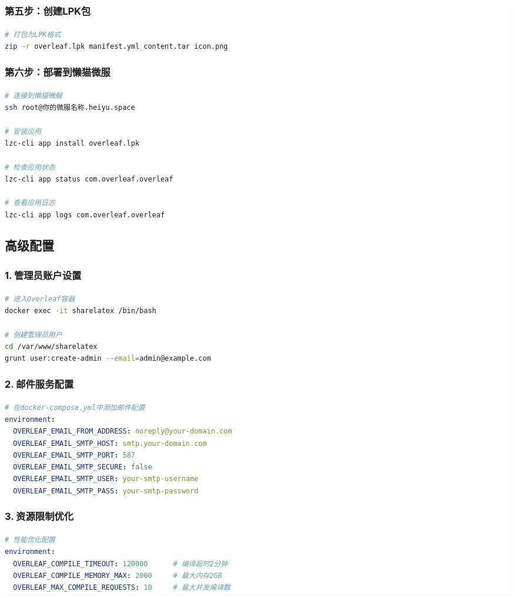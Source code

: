 ### 第五步：创建LPK包

```bash
# 打包为LPK格式
zip -r overleaf.lpk manifest.yml content.tar icon.png
```

### 第六步：部署到懒猫微服

```bash
# 连接到懒猫微服
ssh root@你的微服名称.heiyu.space

# 安装应用
lzc-cli app install overleaf.lpk

# 检查应用状态
lzc-cli app status com.overleaf.overleaf

# 查看应用日志
lzc-cli app logs com.overleaf.overleaf
```

## 高级配置

### 1. 管理员账户设置

```bash
# 进入Overleaf容器
docker exec -it sharelatex /bin/bash

# 创建管理员用户
cd /var/www/sharelatex
grunt user:create-admin --email=admin@example.com
```

### 2. 邮件服务配置

```yaml
# 在docker-compose.yml中添加邮件配置
environment:
  OVERLEAF_EMAIL_FROM_ADDRESS: noreply@your-domain.com
  OVERLEAF_EMAIL_SMTP_HOST: smtp.your-domain.com
  OVERLEAF_EMAIL_SMTP_PORT: 587
  OVERLEAF_EMAIL_SMTP_SECURE: false
  OVERLEAF_EMAIL_SMTP_USER: your-smtp-username
  OVERLEAF_EMAIL_SMTP_PASS: your-smtp-password
```

### 3. 资源限制优化

```yaml
# 性能优化配置
environment:
  OVERLEAF_COMPILE_TIMEOUT: 120000      # 编译超时2分钟
  OVERLEAF_COMPILE_MEMORY_MAX: 2000     # 最大内存2GB
  OVERLEAF_MAX_COMPILE_REQUESTS: 10     # 最大并发编译数
```
